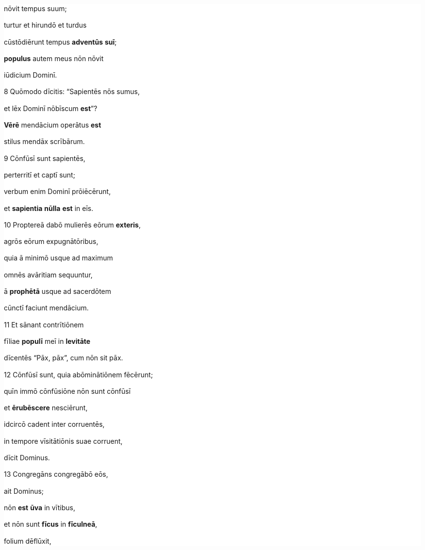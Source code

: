 nōvit tempus suum;

turtur et hirundō et turdus

cūstōdiērunt tempus **adventūs** **suī**;

**populus** autem meus nōn nōvit

iūdicium Dominī.

8 Quōmodo dīcitis: “Sapientēs nōs sumus,

et lēx Dominī nōbīscum **est**”?

**Vērē** mendācium operātus **est**

stilus mendāx scrībārum.

9 Cōnfūsī sunt sapientēs,

perterritī et captī sunt;

verbum enim Dominī prōiēcērunt,

et **sapientia** **nūlla** **est** in eīs.

10 Proptereā dabō mulierēs eōrum **exteris**,

agrōs eōrum expugnātōribus,

quia ā minimō usque ad maximum

omnēs avāritiam sequuntur,

ā **prophētā** usque ad sacerdōtem

cūnctī faciunt mendācium.

11 Et sānant contrītiōnem

fīliae **populī** meī in **levitāte**

dīcentēs “Pāx, pāx”, cum nōn sit pāx.

12 Cōnfūsī sunt, quia abōminātiōnem fēcērunt;

quīn immō cōnfūsiōne nōn sunt cōnfūsī

et **ērubēscere** nesciērunt,

idcircō cadent inter corruentēs,

in tempore vīsitātiōnis suae corruent,

dīcit Dominus.

13 Congregāns congregābō eōs,

ait Dominus;

nōn **est** **ūva** in vītibus,

et nōn sunt **fīcus** in **fīculneā**,

folium dēflūxit,
